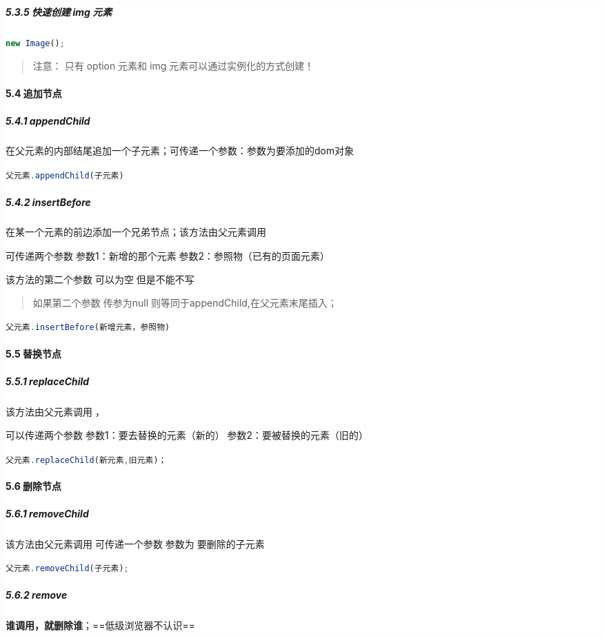 ##### 5.3.5 快速创建 img 元素

```js
new Image();
```

> 注意： 只有 option 元素和 img 元素可以通过实例化的方式创建！



#### 5.4 追加节点

##### 5.4.1 appendChild

在父元素的内部结尾追加一个子元素；可传递一个参数：参数为要添加的dom对象

```js
父元素.appendChild(子元素)
```



##### 5.4.2 insertBefore

在某一个元素的前边添加一个兄弟节点；该方法由父元素调用 

可传递两个参数  参数1：新增的那个元素  参数2：参照物（已有的页面元素）

该方法的第二个参数  可以为空 但是不能不写

> 如果第二个参数 传参为null  则等同于appendChild,在父元素末尾插入；

```js
父元素.insertBefore(新增元素，参照物)
```



#### 5.5 替换节点

##### 5.5.1 replaceChild

该方法由父元素调用 ，

可以传递两个参数  参数1：要去替换的元素（新的）   参数2：要被替换的元素（旧的）

```js
父元素.replaceChild(新元素,旧元素)；
```

#### 5.6 删除节点

##### 5.6.1 removeChild

该方法由父元素调用  可传递一个参数  参数为  要删除的子元素

```js
父元素.removeChild(子元素);
```

##### 5.6.2 remove

**谁调用，就删除谁**；==低级浏览器不认识==
